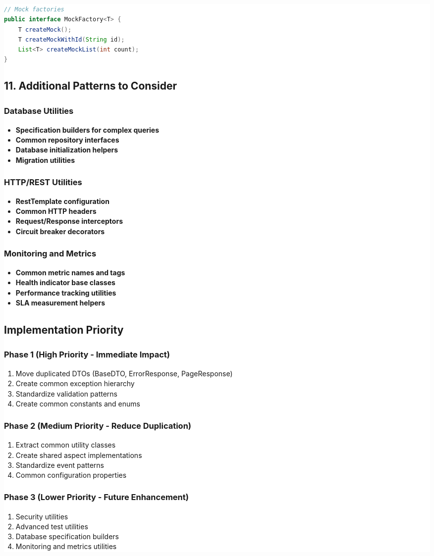 ```java
// Mock factories
public interface MockFactory<T> {
    T createMock();
    T createMockWithId(String id);
    List<T> createMockList(int count);
}
```

## 11. Additional Patterns to Consider

### Database Utilities
- **Specification builders for complex queries**
- **Common repository interfaces**
- **Database initialization helpers**
- **Migration utilities**

### HTTP/REST Utilities
- **RestTemplate configuration**
- **Common HTTP headers**
- **Request/Response interceptors**
- **Circuit breaker decorators**

### Monitoring and Metrics
- **Common metric names and tags**
- **Health indicator base classes**
- **Performance tracking utilities**
- **SLA measurement helpers**

## Implementation Priority

### Phase 1 (High Priority - Immediate Impact)
1. Move duplicated DTOs (BaseDTO, ErrorResponse, PageResponse)
2. Create common exception hierarchy
3. Standardize validation patterns
4. Create common constants and enums

### Phase 2 (Medium Priority - Reduce Duplication)
1. Extract common utility classes
2. Create shared aspect implementations
3. Standardize event patterns
4. Common configuration properties

### Phase 3 (Lower Priority - Future Enhancement)
1. Security utilities
2. Advanced test utilities
3. Database specification builders
4. Monitoring and metrics utilities
